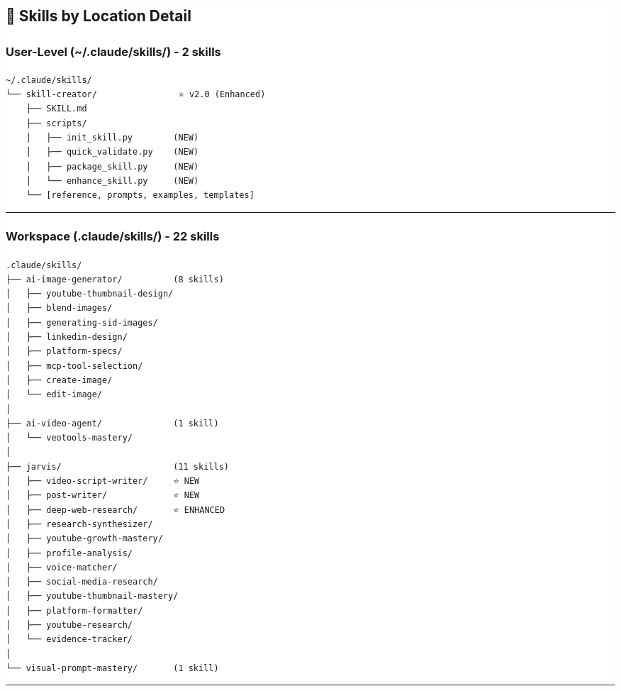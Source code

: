 ## 📂 Skills by Location Detail

### User-Level (~/.claude/skills/) - 2 skills

```
~/.claude/skills/
└── skill-creator/                ⭐ v2.0 (Enhanced)
    ├── SKILL.md
    ├── scripts/
    │   ├── init_skill.py        (NEW)
    │   ├── quick_validate.py    (NEW)
    │   ├── package_skill.py     (NEW)
    │   └── enhance_skill.py     (NEW)
    └── [reference, prompts, examples, templates]
```

---

### Workspace (.claude/skills/) - 22 skills

```
.claude/skills/
├── ai-image-generator/          (8 skills)
│   ├── youtube-thumbnail-design/
│   ├── blend-images/
│   ├── generating-sid-images/
│   ├── linkedin-design/
│   ├── platform-specs/
│   ├── mcp-tool-selection/
│   ├── create-image/
│   └── edit-image/
│
├── ai-video-agent/              (1 skill)
│   └── veotools-mastery/
│
├── jarvis/                      (11 skills)
│   ├── video-script-writer/     ⭐ NEW
│   ├── post-writer/             ⭐ NEW
│   ├── deep-web-research/       ⭐ ENHANCED
│   ├── research-synthesizer/
│   ├── youtube-growth-mastery/
│   ├── profile-analysis/
│   ├── voice-matcher/
│   ├── social-media-research/
│   ├── youtube-thumbnail-mastery/
│   ├── platform-formatter/
│   ├── youtube-research/
│   └── evidence-tracker/
│
└── visual-prompt-mastery/       (1 skill)
```

---